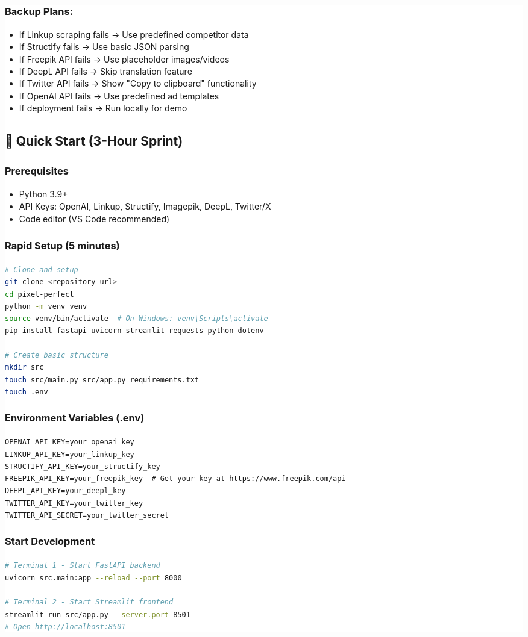### **Backup Plans:**
- If Linkup scraping fails → Use predefined competitor data
- If Structify fails → Use basic JSON parsing
- If Freepik API fails → Use placeholder images/videos
- If DeepL API fails → Skip translation feature
- If Twitter API fails → Show "Copy to clipboard" functionality
- If OpenAI API fails → Use predefined ad templates
- If deployment fails → Run locally for demo

## 🚀 Quick Start (3-Hour Sprint)

### Prerequisites
- Python 3.9+
- API Keys: OpenAI, Linkup, Structify, Imagepik, DeepL, Twitter/X
- Code editor (VS Code recommended)

### Rapid Setup (5 minutes)
```bash
# Clone and setup
git clone <repository-url>
cd pixel-perfect
python -m venv venv
source venv/bin/activate  # On Windows: venv\Scripts\activate
pip install fastapi uvicorn streamlit requests python-dotenv

# Create basic structure
mkdir src
touch src/main.py src/app.py requirements.txt
touch .env
```

### Environment Variables (.env)
```env
OPENAI_API_KEY=your_openai_key
LINKUP_API_KEY=your_linkup_key
STRUCTIFY_API_KEY=your_structify_key
FREEPIK_API_KEY=your_freepik_key  # Get your key at https://www.freepik.com/api
DEEPL_API_KEY=your_deepl_key
TWITTER_API_KEY=your_twitter_key
TWITTER_API_SECRET=your_twitter_secret
```

### Start Development
```bash
# Terminal 1 - Start FastAPI backend
uvicorn src.main:app --reload --port 8000

# Terminal 2 - Start Streamlit frontend
streamlit run src/app.py --server.port 8501
# Open http://localhost:8501
```
